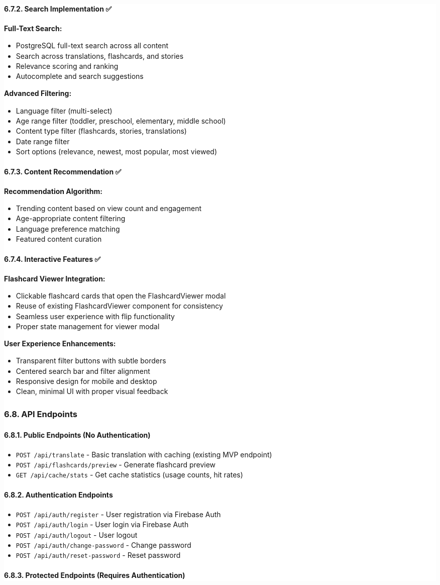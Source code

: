 #### 6.7.2. Search Implementation ✅

**Full-Text Search:**
- PostgreSQL full-text search across all content
- Search across translations, flashcards, and stories
- Relevance scoring and ranking
- Autocomplete and search suggestions

**Advanced Filtering:**
- Language filter (multi-select)
- Age range filter (toddler, preschool, elementary, middle school)
- Content type filter (flashcards, stories, translations)
- Date range filter
- Sort options (relevance, newest, most popular, most viewed)

#### 6.7.3. Content Recommendation ✅

**Recommendation Algorithm:**
- Trending content based on view count and engagement
- Age-appropriate content filtering
- Language preference matching
- Featured content curation

#### 6.7.4. Interactive Features ✅

**Flashcard Viewer Integration:**
- Clickable flashcard cards that open the FlashcardViewer modal
- Reuse of existing FlashcardViewer component for consistency
- Seamless user experience with flip functionality
- Proper state management for viewer modal

**User Experience Enhancements:**
- Transparent filter buttons with subtle borders
- Centered search bar and filter alignment
- Responsive design for mobile and desktop
- Clean, minimal UI with proper visual feedback

### 6.8. API Endpoints

#### 6.8.1. Public Endpoints (No Authentication)
- `POST /api/translate` - Basic translation with caching (existing MVP endpoint)
- `POST /api/flashcards/preview` - Generate flashcard preview
- `GET /api/cache/stats` - Get cache statistics (usage counts, hit rates)

#### 6.8.2. Authentication Endpoints
- `POST /api/auth/register` - User registration via Firebase Auth
- `POST /api/auth/login` - User login via Firebase Auth
- `POST /api/auth/logout` - User logout
- `POST /api/auth/change-password` - Change password
- `POST /api/auth/reset-password` - Reset password

#### 6.8.3. Protected Endpoints (Requires Authentication)
